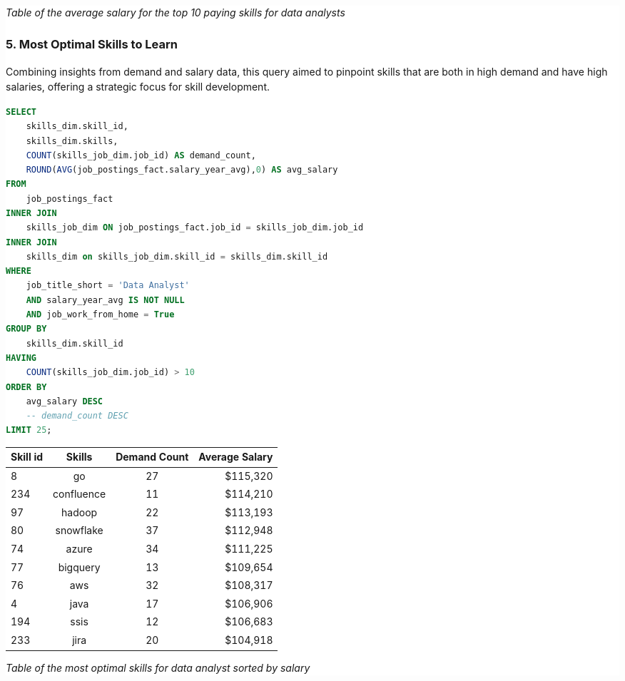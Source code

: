 *Table of the average salary for the top 10 paying skills for data analysts*

### 5. Most Optimal Skills to Learn

Combining insights from demand and salary data, this query aimed to pinpoint skills that are both in high demand and have high salaries, offering a strategic focus for skill development.

```sql
SELECT
    skills_dim.skill_id, 
    skills_dim.skills,
    COUNT(skills_job_dim.job_id) AS demand_count,
    ROUND(AVG(job_postings_fact.salary_year_avg),0) AS avg_salary
FROM    
    job_postings_fact
INNER JOIN 
    skills_job_dim ON job_postings_fact.job_id = skills_job_dim.job_id
INNER JOIN 
    skills_dim on skills_job_dim.skill_id = skills_dim.skill_id 
WHERE 
    job_title_short = 'Data Analyst'
    AND salary_year_avg IS NOT NULL
    AND job_work_from_home = True
GROUP BY
    skills_dim.skill_id
HAVING
    COUNT(skills_job_dim.job_id) > 10
ORDER BY
    avg_salary DESC
    -- demand_count DESC
LIMIT 25;
```
|Skill id   | Skills      |	Demand Count|Average Salary |
|:----------| :----------:| :----------:| ------------: | 
|8          |go           |	27          |	 $115,320   | 
|234        |confluence   |	11          |	 $114,210   | 
|97         |hadoop       |	22          |	 $113,193   | 
|80         |snowflake    |	37          |	 $112,948   | 
|74         |azure        |	34          |	 $111,225   | 
|77         |bigquery     |	13          |	 $109,654   | 
|76         |aws          |	32          |	 $108,317   | 
|4          |java         |	17          |	 $106,906   | 
|194        |ssis         |	12          |	 $106,683   | 
|233        |jira         |	20          |	 $104,918   | 

*Table of the most optimal skills for data analyst sorted by salary*
